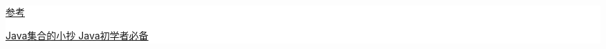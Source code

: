 [参考](http://www.runoob.com/w3cnote/w3cnote_genre/code/page/3)

[Java集合的小抄 Java初学者必备](http://www.runoob.com/w3cnote/java-collections.html)















































    